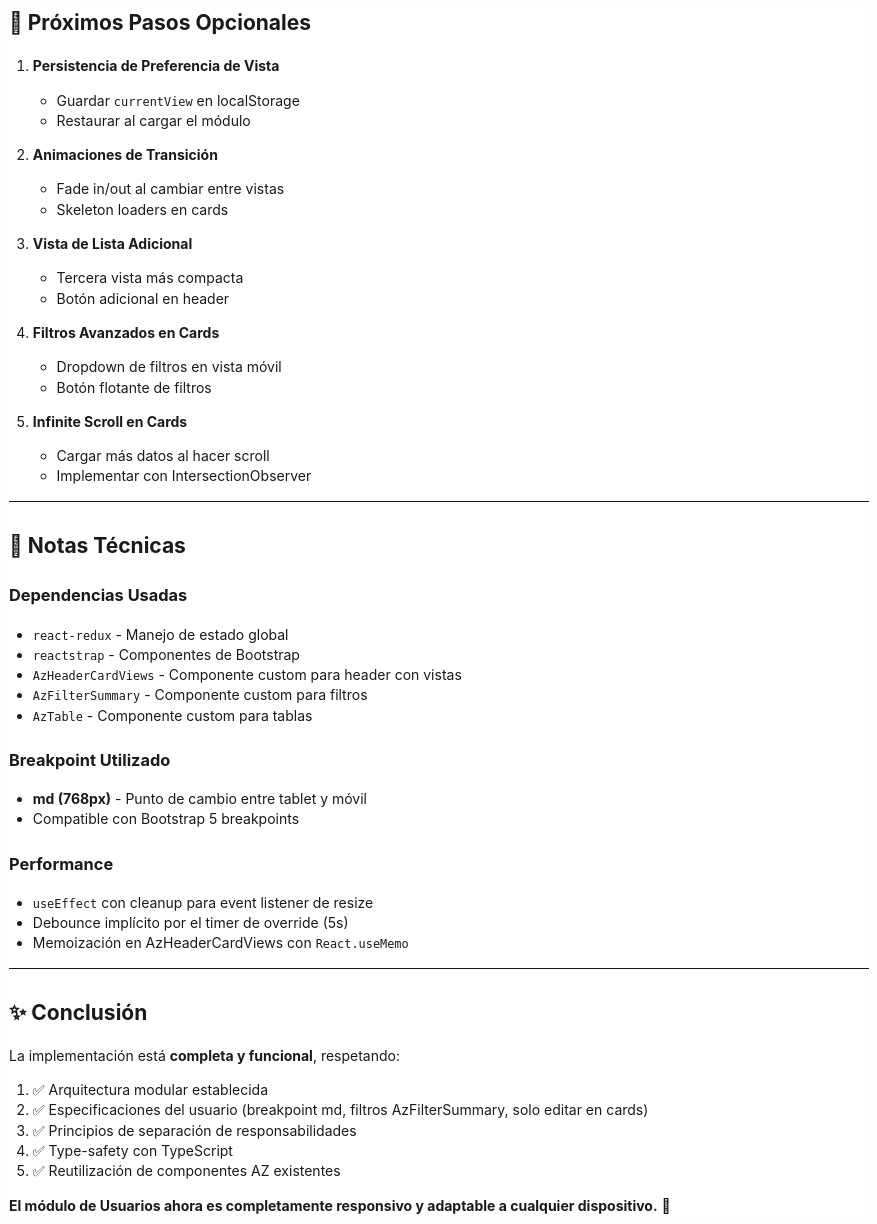 ## 🚀 Próximos Pasos Opcionales

1. **Persistencia de Preferencia de Vista**
   - Guardar `currentView` en localStorage
   - Restaurar al cargar el módulo

2. **Animaciones de Transición**
   - Fade in/out al cambiar entre vistas
   - Skeleton loaders en cards

3. **Vista de Lista Adicional**
   - Tercera vista más compacta
   - Botón adicional en header

4. **Filtros Avanzados en Cards**
   - Dropdown de filtros en vista móvil
   - Botón flotante de filtros

5. **Infinite Scroll en Cards**
   - Cargar más datos al hacer scroll
   - Implementar con IntersectionObserver

---

## 📝 Notas Técnicas

### Dependencias Usadas
- `react-redux` - Manejo de estado global
- `reactstrap` - Componentes de Bootstrap
- `AzHeaderCardViews` - Componente custom para header con vistas
- `AzFilterSummary` - Componente custom para filtros
- `AzTable` - Componente custom para tablas

### Breakpoint Utilizado
- **md (768px)** - Punto de cambio entre tablet y móvil
- Compatible con Bootstrap 5 breakpoints

### Performance
- `useEffect` con cleanup para event listener de resize
- Debounce implícito por el timer de override (5s)
- Memoización en AzHeaderCardViews con `React.useMemo`

---

## ✨ Conclusión

La implementación está **completa y funcional**, respetando:
1. ✅ Arquitectura modular establecida
2. ✅ Especificaciones del usuario (breakpoint md, filtros AzFilterSummary, solo editar en cards)
3. ✅ Principios de separación de responsabilidades
4. ✅ Type-safety con TypeScript
5. ✅ Reutilización de componentes AZ existentes

**El módulo de Usuarios ahora es completamente responsivo y adaptable a cualquier dispositivo.** 🎉

